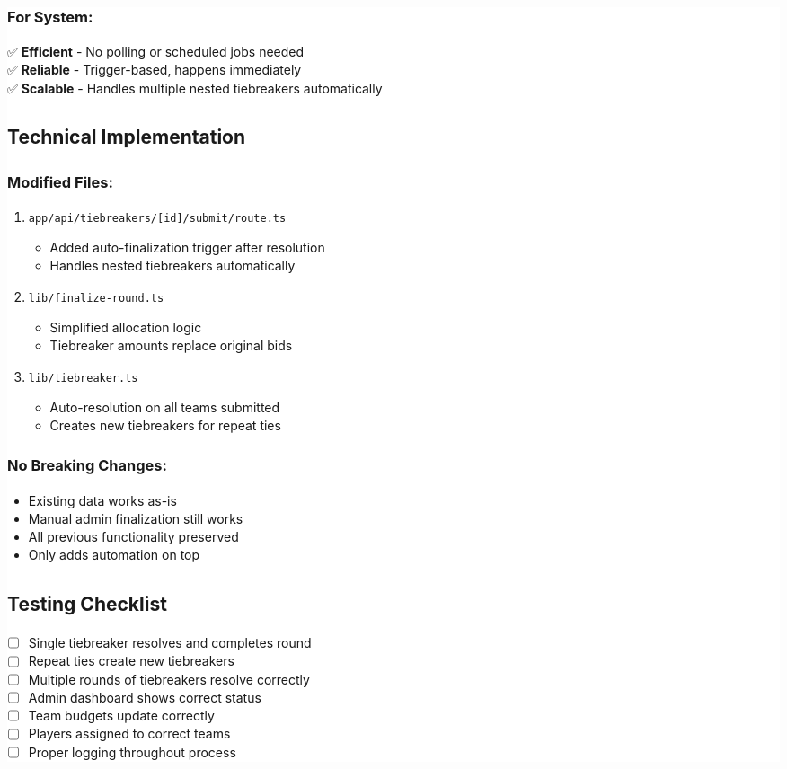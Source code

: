 ### For System:
✅ **Efficient** - No polling or scheduled jobs needed  
✅ **Reliable** - Trigger-based, happens immediately  
✅ **Scalable** - Handles multiple nested tiebreakers automatically  

## Technical Implementation

### Modified Files:
1. `app/api/tiebreakers/[id]/submit/route.ts`
   - Added auto-finalization trigger after resolution
   - Handles nested tiebreakers automatically

2. `lib/finalize-round.ts`
   - Simplified allocation logic
   - Tiebreaker amounts replace original bids

3. `lib/tiebreaker.ts`
   - Auto-resolution on all teams submitted
   - Creates new tiebreakers for repeat ties

### No Breaking Changes:
- Existing data works as-is
- Manual admin finalization still works
- All previous functionality preserved
- Only adds automation on top

## Testing Checklist

- [ ] Single tiebreaker resolves and completes round
- [ ] Repeat ties create new tiebreakers
- [ ] Multiple rounds of tiebreakers resolve correctly
- [ ] Admin dashboard shows correct status
- [ ] Team budgets update correctly
- [ ] Players assigned to correct teams
- [ ] Proper logging throughout process
